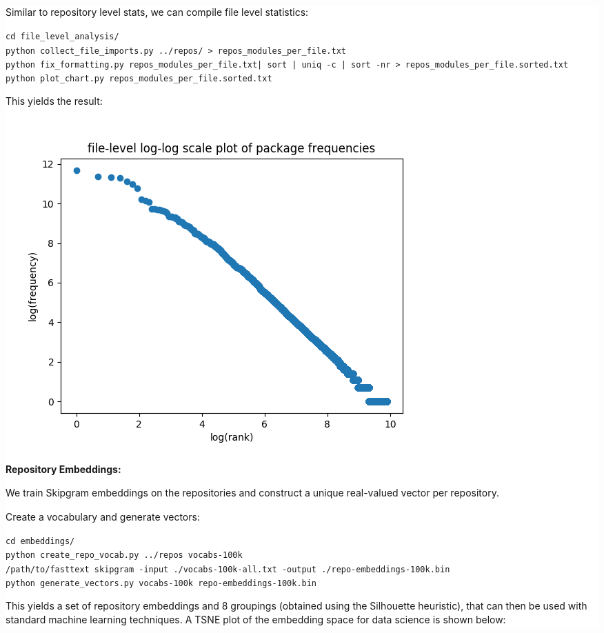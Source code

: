 Similar to repository level stats, we can compile file level statistics:

```
cd file_level_analysis/
python collect_file_imports.py ../repos/ > repos_modules_per_file.txt
python fix_formatting.py repos_modules_per_file.txt| sort | uniq -c | sort -nr > repos_modules_per_file.sorted.txt
python plot_chart.py repos_modules_per_file.sorted.txt
```

This yields the result:

![](file_level_analysis/chart.png)

**Repository Embeddings:**

We train Skipgram embeddings on the repositories and construct a unique real-valued vector per repository.

Create a vocabulary and generate vectors:

```
cd embeddings/
python create_repo_vocab.py ../repos vocabs-100k
/path/to/fasttext skipgram -input ./vocabs-100k-all.txt -output ./repo-embeddings-100k.bin
python generate_vectors.py vocabs-100k repo-embeddings-100k.bin

```

This yields a set of repository embeddings and 8 groupings (obtained using the Silhouette heuristic), that can then be used with standard machine learning techniques. A TSNE plot of the embedding space for data science is shown below:
